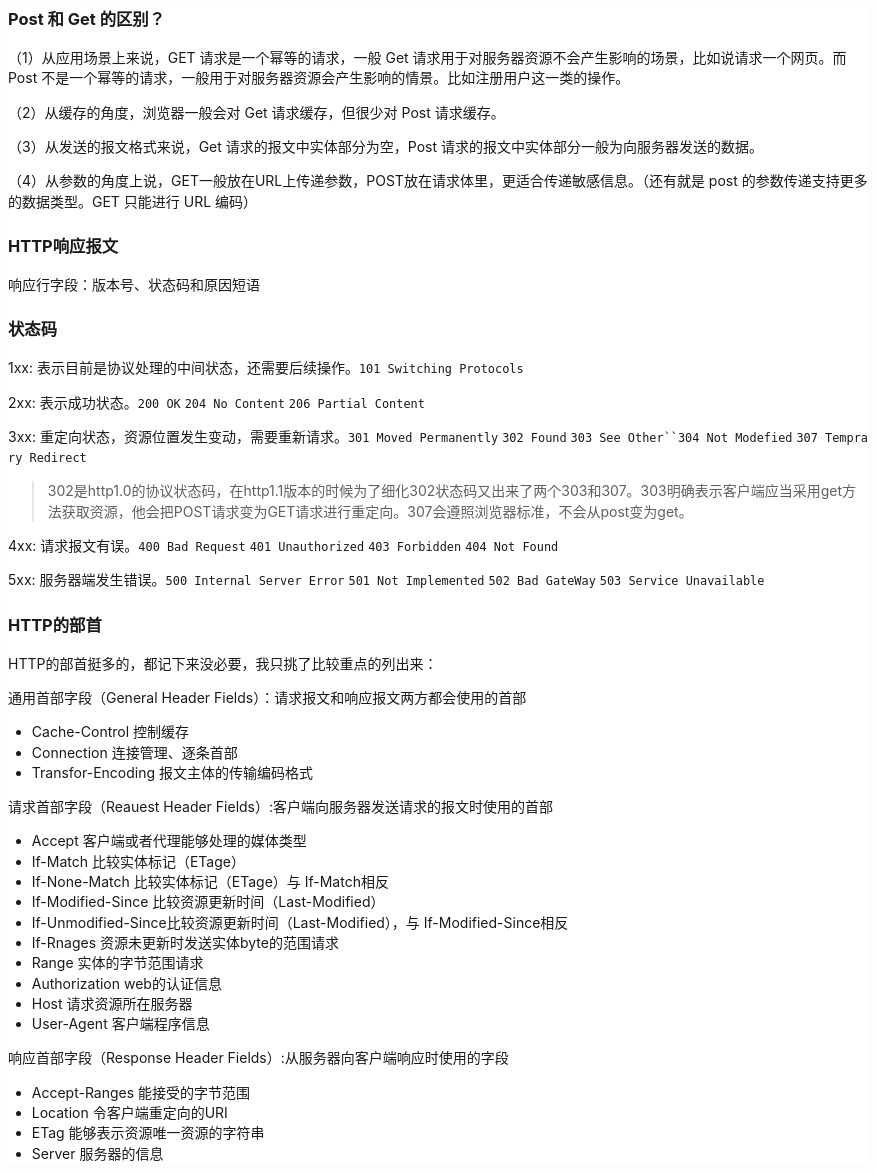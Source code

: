 ### Post 和 Get 的区别？

（1）从应用场景上来说，GET 请求是一个幂等的请求，一般 Get 请求用于对服务器资源不会产生影响的场景，比如说请求一个网页。而 Post 不是一个幂等的请求，一般用于对服务器资源会产生影响的情景。比如注册用户这一类的操作。

（2）从缓存的角度，浏览器一般会对 Get 请求缓存，但很少对 Post 请求缓存。

（3）从发送的报文格式来说，Get 请求的报文中实体部分为空，Post 请求的报文中实体部分一般为向服务器发送的数据。

（4）从参数的角度上说，GET一般放在URL上传递参数，POST放在请求体里，更适合传递敏感信息。（还有就是 post 的参数传递支持更多的数据类型。GET 只能进行 URL 编码）

### HTTP响应报文

响应行字段：版本号、状态码和原因短语

### 状态码

1xx: 表示目前是协议处理的中间状态，还需要后续操作。`101 Switching Protocols`

2xx: 表示成功状态。`200 OK` `204 No Content` `206 Partial Content`

3xx: 重定向状态，资源位置发生变动，需要重新请求。`301 Moved Permanently` `302 Found` `303 See Other``304 Not Modefied` `307 Temprary Redirect`

> 302是http1.0的协议状态码，在http1.1版本的时候为了细化302状态码又出来了两个303和307。303明确表示客户端应当采用get方法获取资源，他会把POST请求变为GET请求进行重定向。307会遵照浏览器标准，不会从post变为get。

4xx: 请求报文有误。`400 Bad Request` `401 Unauthorized` `403 Forbidden` `404 Not Found`

5xx: 服务器端发生错误。`500 Internal Server Error` `501 Not Implemented` `502 Bad GateWay` `503 Service Unavailable`

### HTTP的部首

HTTP的部首挺多的，都记下来没必要，我只挑了比较重点的列出来：

通用首部字段（General Header Fields）：请求报文和响应报文两方都会使用的首部

- Cache-Control 控制缓存
- Connection 连接管理、逐条首部
- Transfor-Encoding 报文主体的传输编码格式

请求首部字段（Reauest Header Fields）:客户端向服务器发送请求的报文时使用的首部

- Accept 客户端或者代理能够处理的媒体类型
- If-Match 比较实体标记（ETage）
- If-None-Match 比较实体标记（ETage）与 If-Match相反
- If-Modified-Since 比较资源更新时间（Last-Modified）
- If-Unmodified-Since比较资源更新时间（Last-Modified），与 If-Modified-Since相反
- If-Rnages 资源未更新时发送实体byte的范围请求
- Range 实体的字节范围请求
- Authorization web的认证信息
- Host 请求资源所在服务器
- User-Agent 客户端程序信息

响应首部字段（Response Header Fields）:从服务器向客户端响应时使用的字段

- Accept-Ranges 能接受的字节范围
- Location 令客户端重定向的URI
- ETag 能够表示资源唯一资源的字符串
- Server 服务器的信息
